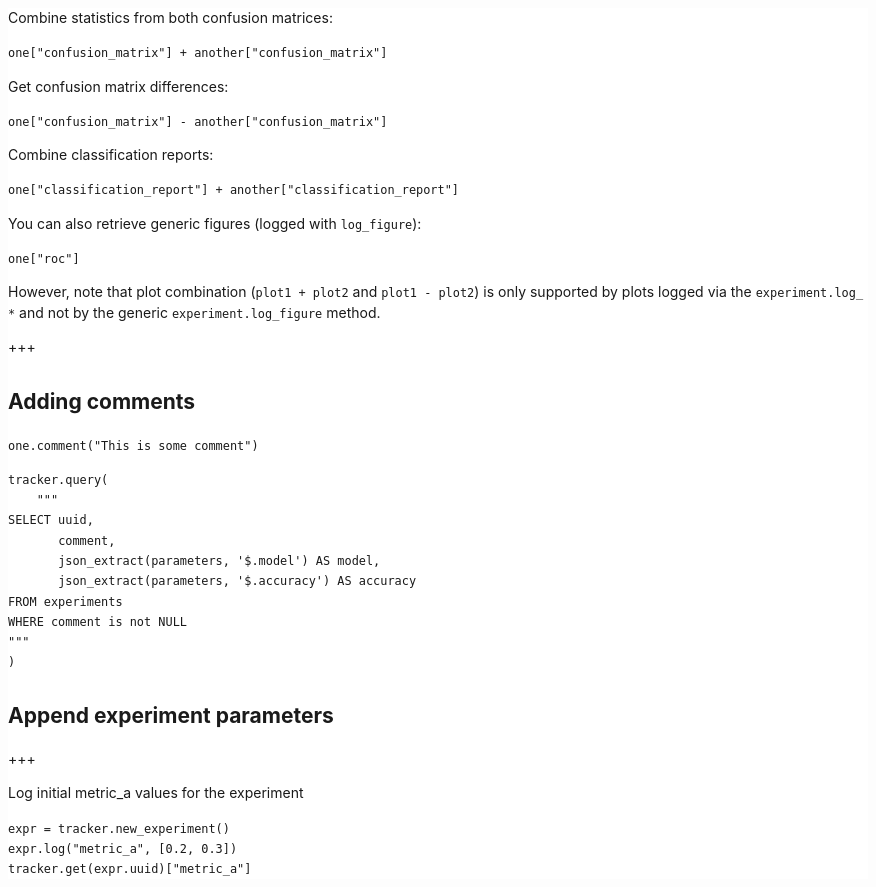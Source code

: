 Combine statistics from both confusion matrices:

```{code-cell} ipython3
one["confusion_matrix"] + another["confusion_matrix"]
```

Get confusion matrix differences:

```{code-cell} ipython3
one["confusion_matrix"] - another["confusion_matrix"]
```

Combine classification reports:

```{code-cell} ipython3
one["classification_report"] + another["classification_report"]
```

You can also retrieve generic figures (logged with `log_figure`):

```{code-cell} ipython3
one["roc"]
```

However, note that plot combination (`plot1 + plot2` and `plot1 - plot2`) is only supported by plots logged via the `experiment.log_*` and not by the generic `experiment.log_figure` method.

+++

## Adding comments

```{code-cell} ipython3
one.comment("This is some comment")
```

```{code-cell} ipython3
tracker.query(
    """
SELECT uuid,
       comment,
       json_extract(parameters, '$.model') AS model,
       json_extract(parameters, '$.accuracy') AS accuracy
FROM experiments
WHERE comment is not NULL
"""
)
```

## Append experiment parameters

+++

Log initial metric_a values for the experiment

```{code-cell} ipython3
expr = tracker.new_experiment()
expr.log("metric_a", [0.2, 0.3])
tracker.get(expr.uuid)["metric_a"]
```
